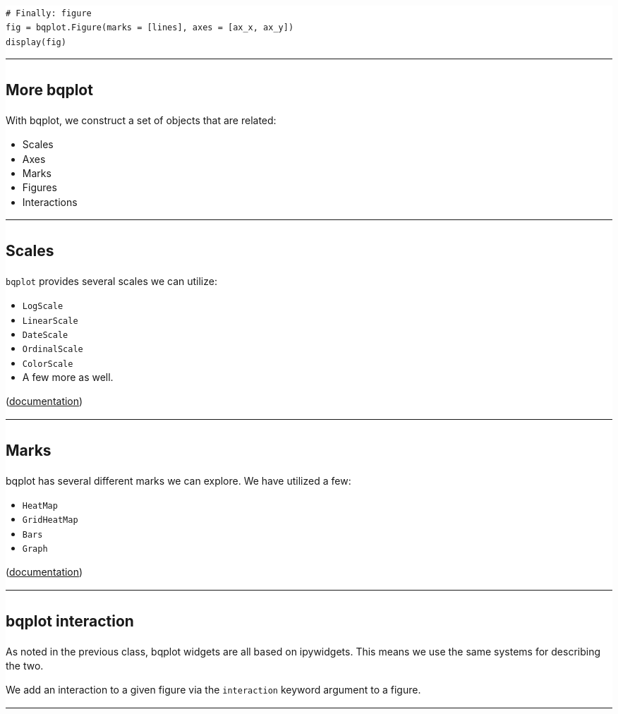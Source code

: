 ```#python
# Finally: figure
fig = bqplot.Figure(marks = [lines], axes = [ax_x, ax_y])
display(fig)
```

---

## More bqplot

With bqplot, we construct a set of objects that are related:

 * Scales
 * Axes
 * Marks
 * Figures
 * Interactions

---

## Scales

`bqplot` provides several scales we can utilize:

 * `LogScale`
 * `LinearScale`
 * `DateScale`
 * `OrdinalScale`
 * `ColorScale`
 * A few more as well.

([documentation](https://bqplot.readthedocs.io/en/latest/_generate/bqplot.scales.Scale.html))

---

## Marks

bqplot has several different marks we can explore.  We have utilized a few:

 * `HeatMap`
 * `GridHeatMap`
 * `Bars`
 * `Graph`

([documentation](https://bqplot.readthedocs.io/en/latest/_generate/bqplot.marks.Mark.html))

---

## bqplot interaction

As noted in the previous class, bqplot widgets are all based on ipywidgets.  This
means we use the same systems for describing the two.

We add an interaction to a given figure via the `interaction` keyword argument
to a figure.

---